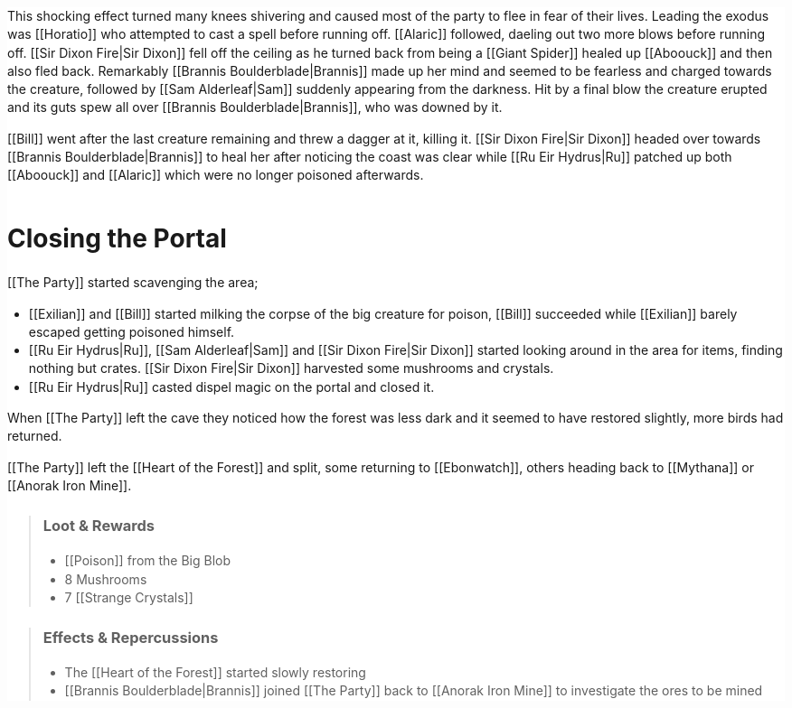 This shocking effect turned many knees shivering and caused most of the party to flee in fear of their lives. Leading the exodus was [[Horatio]] who attempted to cast a spell before running off. [[Alaric]] followed, daeling out two more blows before running off. [[Sir Dixon Fire|Sir Dixon]] fell off the ceiling as he turned back from being a [[Giant Spider]] healed up [[Aboouck]] and then also fled back. Remarkably [[Brannis Boulderblade|Brannis]] made up her mind and seemed to be fearless and charged towards the creature, followed by [[Sam Alderleaf|Sam]] suddenly appearing from the darkness. Hit by a final blow the creature erupted and its guts spew all over [[Brannis Boulderblade|Brannis]], who was downed by it.

[[Bill]] went after the last creature remaining and threw a dagger at it, killing it. [[Sir Dixon Fire|Sir Dixon]] headed over towards [[Brannis Boulderblade|Brannis]] to heal her after noticing the coast was clear while [[Ru Eir Hydrus|Ru]] patched up both [[Aboouck]] and [[Alaric]] which were no longer poisoned afterwards.

# Closing the Portal
[[The Party]] started scavenging the area;
- [[Exilian]] and [[Bill]] started milking the corpse of the big creature for poison, [[Bill]] succeeded while [[Exilian]] barely escaped getting poisoned himself.
- [[Ru Eir Hydrus|Ru]], [[Sam Alderleaf|Sam]] and [[Sir Dixon Fire|Sir Dixon]] started looking around in the area for items, finding nothing but crates. [[Sir Dixon Fire|Sir Dixon]] harvested some mushrooms and crystals.
- [[Ru Eir Hydrus|Ru]] casted dispel magic on the portal and closed it.

When [[The Party]] left the cave they noticed how the forest was less dark and it seemed to have restored slightly, more birds had returned.

[[The Party]] left the [[Heart of the Forest]] and split, some returning to [[Ebonwatch]], others heading back to [[Mythana]] or [[Anorak Iron Mine]].

> ### Loot & Rewards
> 
> - [[Poison]] from the Big Blob
> - 8 Mushrooms
> - 7 [[Strange Crystals]]

> ### Effects & Repercussions
> 
> - The [[Heart of the Forest]] started slowly restoring
> - [[Brannis Boulderblade|Brannis]] joined [[The Party]] back to [[Anorak Iron Mine]] to investigate the ores to be mined